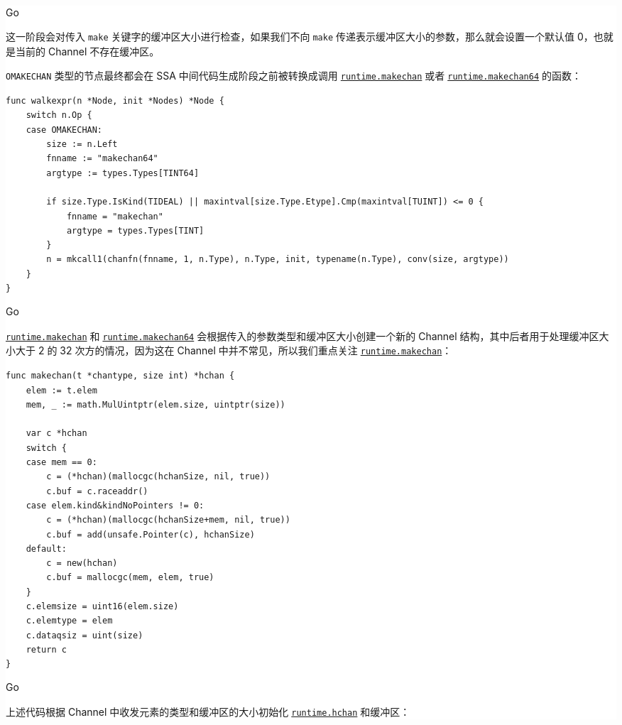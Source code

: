 Go

这一阶段会对传入 `make` 关键字的缓冲区大小进行检查，如果我们不向 `make` 传递表示缓冲区大小的参数，那么就会设置一个默认值 0，也就是当前的 Channel 不存在缓冲区。

`OMAKECHAN` 类型的节点最终都会在 SSA 中间代码生成阶段之前被转换成调用 [`runtime.makechan`](https://draveness.me/golang/tree/runtime.makechan) 或者 [`runtime.makechan64`](https://draveness.me/golang/tree/runtime.makechan64) 的函数：

    func walkexpr(n *Node, init *Nodes) *Node {
    	switch n.Op {
    	case OMAKECHAN:
    		size := n.Left
    		fnname := "makechan64"
    		argtype := types.Types[TINT64]
    
    		if size.Type.IsKind(TIDEAL) || maxintval[size.Type.Etype].Cmp(maxintval[TUINT]) <= 0 {
    			fnname = "makechan"
    			argtype = types.Types[TINT]
    		}
    		n = mkcall1(chanfn(fnname, 1, n.Type), n.Type, init, typename(n.Type), conv(size, argtype))
    	}
    }


Go

[`runtime.makechan`](https://draveness.me/golang/tree/runtime.makechan) 和 [`runtime.makechan64`](https://draveness.me/golang/tree/runtime.makechan64) 会根据传入的参数类型和缓冲区大小创建一个新的 Channel 结构，其中后者用于处理缓冲区大小大于 2 的 32 次方的情况，因为这在 Channel 中并不常见，所以我们重点关注 [`runtime.makechan`](https://draveness.me/golang/tree/runtime.makechan)：

    func makechan(t *chantype, size int) *hchan {
    	elem := t.elem
    	mem, _ := math.MulUintptr(elem.size, uintptr(size))
    
    	var c *hchan
    	switch {
    	case mem == 0:
    		c = (*hchan)(mallocgc(hchanSize, nil, true))
    		c.buf = c.raceaddr()
    	case elem.kind&kindNoPointers != 0:
    		c = (*hchan)(mallocgc(hchanSize+mem, nil, true))
    		c.buf = add(unsafe.Pointer(c), hchanSize)
    	default:
    		c = new(hchan)
    		c.buf = mallocgc(mem, elem, true)
    	}
    	c.elemsize = uint16(elem.size)
    	c.elemtype = elem
    	c.dataqsiz = uint(size)
    	return c
    }


Go

上述代码根据 Channel 中收发元素的类型和缓冲区的大小初始化 [`runtime.hchan`](https://draveness.me/golang/tree/runtime.hchan) 和缓冲区：
